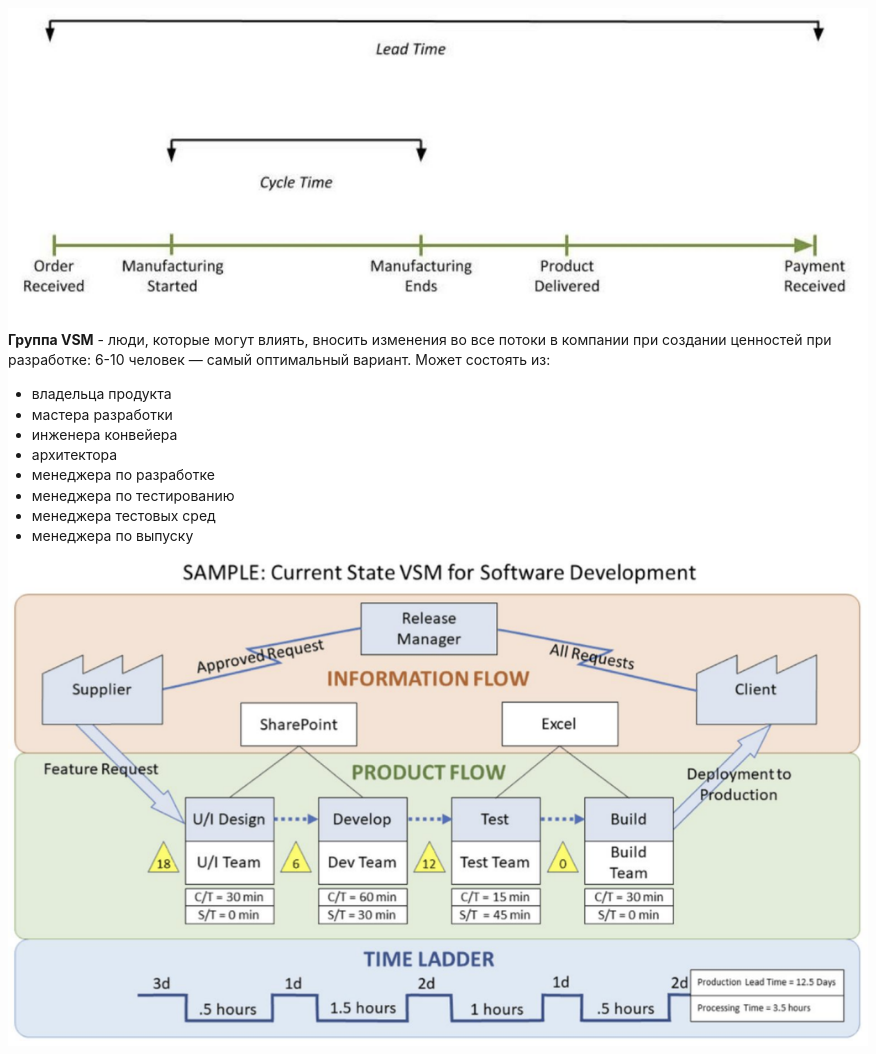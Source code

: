 ![Lead Time, Cycle Time](/lecture_4/Lead%20Time%2C%20Cycle%20Time.png)

**Группа VSM** - люди, которые могут влиять, вносить изменения во все потоки в компании при создании ценностей при разработке: 6-10 человек — самый оптимальный вариант.
Может состоять из:

- владельца продукта
- мастера разработки
- инженера конвейера
- архитектора
- менеджера по разработке
- менеджера по тестированию
- менеджера тестовых сред
- менеджера по выпуску

![Карта потока создания ценностей](/lecture_4/sample.png)
